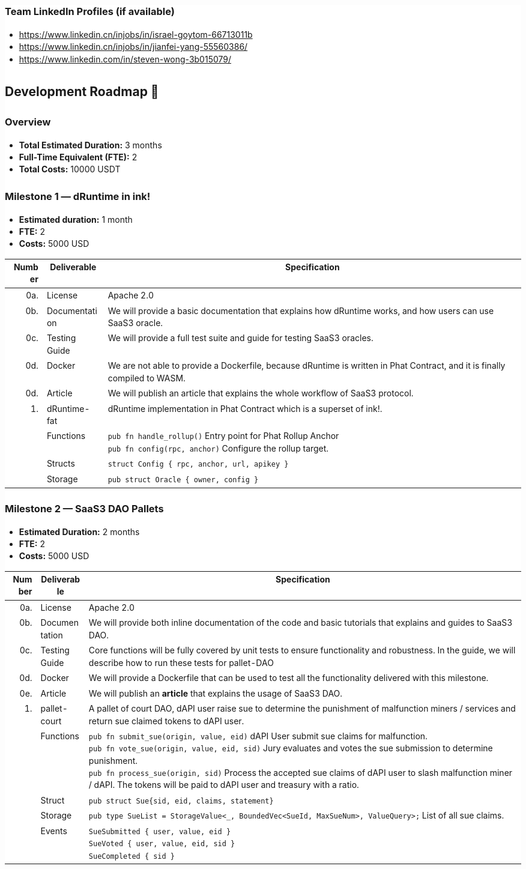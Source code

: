 ### Team LinkedIn Profiles (if available)

- https://www.linkedin.cn/injobs/in/israel-goytom-66713011b
- https://www.linkedin.cn/injobs/in/jianfei-yang-55560386/
- https://www.linkedin.com/in/steven-wong-3b015079/

## Development Roadmap :nut_and_bolt:

### Overview

- **Total Estimated Duration:** 3 months
- **Full-Time Equivalent (FTE):**  2
- **Total Costs:** 10000 USDT

### Milestone 1 — dRuntime in ink!

- **Estimated duration:** 1 month
- **FTE:**  2
- **Costs:** 5000 USD

| Number | Deliverable | Specification |
| -----: | ----------- | ------------- |
| 0a. | License | Apache 2.0|
| 0b. | Documentation | We will provide a basic documentation that explains how dRuntime works, and how users can use SaaS3 oracle. |
| 0c. | Testing Guide | We will provide a full test suite and guide for testing SaaS3 oracles. |
| 0d. | Docker | We are not able to provide a Dockerfile, because dRuntime is written in Phat Contract, and it is finally compiled to WASM. |
| 0d. | Article | We will publish an article that explains the whole workflow of SaaS3 protocol. |
| 1. | dRuntime-fat | dRuntime implementation in Phat Contract which is a superset of ink!. |
|        | Functions | `pub fn handle_rollup()` Entry point for Phat Rollup Anchor<br>`pub fn config(rpc, anchor)` Configure the rollup target.|
| | Structs | `struct Config { rpc, anchor, url, apikey }` |
|        | Storage | `pub struct Oracle { owner, config }` |


### Milestone 2 — SaaS3 DAO Pallets

- **Estimated Duration:** 2 months
- **FTE:**  2
- **Costs:** 5000 USD

| Number | Deliverable | Specification |
| -----: | ----------- | ------------- |
| 0a. | License | Apache 2.0|
| 0b. | Documentation | We will provide both inline documentation of the code and basic tutorials that explains and guides to SaaS3 DAO. |
| 0c. | Testing Guide | Core functions will be fully covered by unit tests to ensure functionality and robustness. In the guide, we will describe how to run these tests for pallet-DAO |
| 0d. | Docker | We will provide a Dockerfile that can be used to test all the functionality delivered with this milestone. |
| 0e. | Article | We will publish an **article** that explains the usage of SaaS3 DAO. |
|     1. | pallet-court | A pallet of court DAO, dAPI user raise sue to determine the punishment of malfunction miners / services and return sue claimed tokens to dAPI user. |
|  | Functions | `pub fn submit_sue(origin, value, eid)` dAPI User submit sue claims for malfunction. <br> `pub fn vote_sue(origin, value, eid, sid)` Jury evaluates and votes the sue submission to determine punishment.<br> `pub fn process_sue(origin, sid)` Process the accepted sue claims of dAPI user to slash malfunction miner / dAPI. The tokens will be paid to dAPI user and treasury with a ratio. |
|    | Struct| `pub struct Sue{sid, eid, claims, statement}` |
|    | Storage| `pub type SueList = StorageValue<_, BoundedVec<SueId, MaxSueNum>, ValueQuery>;` List of all sue claims. |
| | Events | `SueSubmitted { user, value, eid }`<br>`SueVoted { user, value, eid, sid }`<br>`SueCompleted { sid }` |